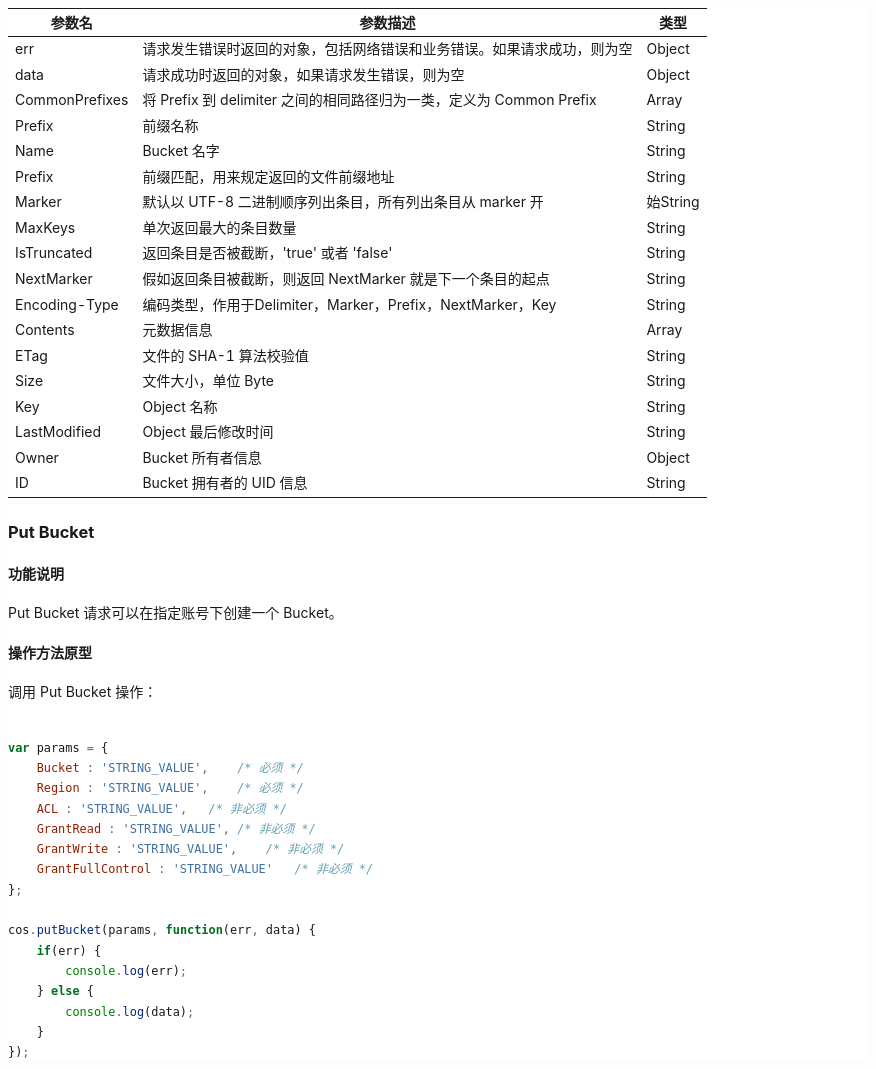 |参数名|   参数描述|      类型|  
|--------|---------|--------|
|err   |    请求发生错误时返回的对象，包括网络错误和业务错误。如果请求成功，则为空  |  Object  |   
|data   |    请求成功时返回的对象，如果请求发生错误，则为空  |  Object  | 
|   CommonPrefixes |    将 Prefix 到 delimiter 之间的相同路径归为一类，定义为 Common Prefix|   Array| 
|   Prefix | 前缀名称|   String|
|   Name |   Bucket 名字|  String| 
|   Prefix |   前缀匹配，用来规定返回的文件前缀地址|  String|  
|   Marker |    默认以 UTF-8 二进制顺序列出条目，所有列出条目从 marker 开|  始String| 
|   MaxKeys |  单次返回最大的条目数量|  String|   
|   IsTruncated |    返回条目是否被截断，'true' 或者 'false'|  String| 
|   NextMarker |  假如返回条目被截断，则返回 NextMarker 就是下一个条目的起点|  String| 
|   Encoding-Type |    编码类型，作用于Delimiter，Marker，Prefix，NextMarker，Key|  String| 
|   Contents |  元数据信息|   Array|  
|   ETag |    文件的 SHA-1 算法校验值|  String| 
|   Size |    文件大小，单位 Byte|  String| 
|   Key |    Object 名称|  String| 
|   LastModified |   Object 最后修改时间|   String| 
|   Owner |    Bucket 所有者信息|   Object| 
|   ID |  Bucket 拥有者的 UID 信息|   String|  



###  Put Bucket

#### 功能说明

Put Bucket 请求可以在指定账号下创建一个 Bucket。

#### 操作方法原型

调用 Put Bucket 操作：

```js

var params = {
	Bucket : 'STRING_VALUE',	/* 必须 */
	Region : 'STRING_VALUE',	/* 必须 */
	ACL : 'STRING_VALUE',	/* 非必须 */
	GrantRead : 'STRING_VALUE', /* 非必须 */
	GrantWrite : 'STRING_VALUE',	/* 非必须 */
	GrantFullControl : 'STRING_VALUE'	/* 非必须 */
};

cos.putBucket(params, function(err, data) {
	if(err) {
		console.log(err);
	} else {
		console.log(data);
	}
});

```
